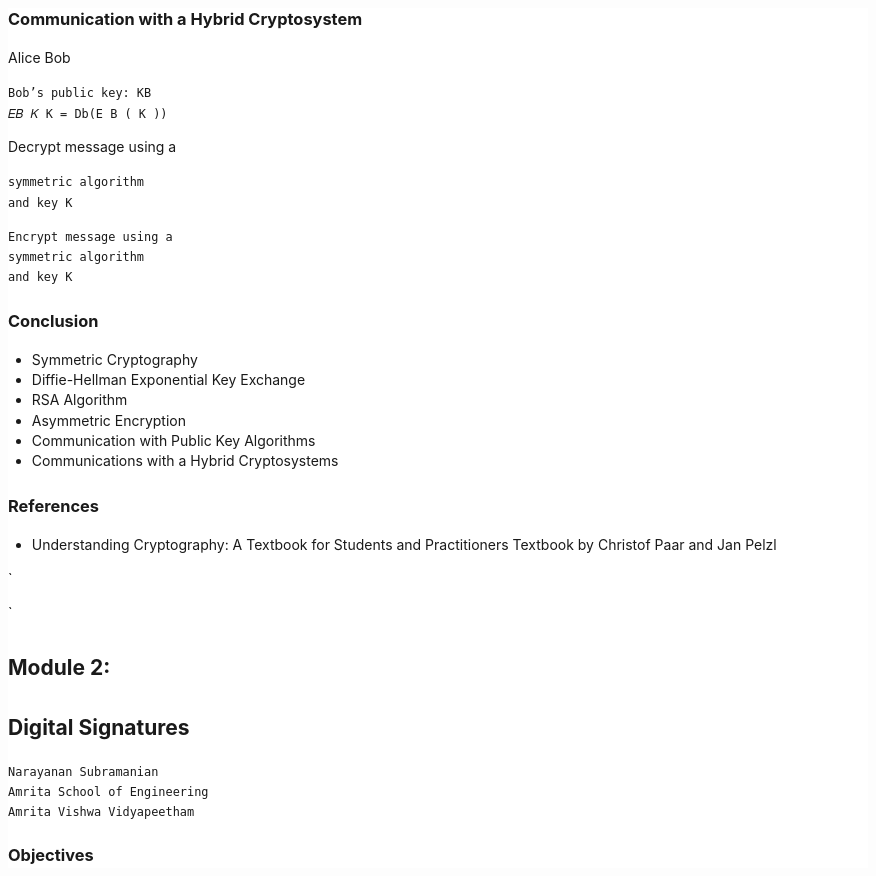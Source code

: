 ### Communication with a Hybrid Cryptosystem

Alice Bob

```
Bob’s public key: KB
𝐸𝐵 𝐾 K = Db(E B ( K ))
```
Decrypt message using a

```
symmetric algorithm
and key K
```
```
Encrypt message using a
symmetric algorithm
and key K
```

### Conclusion

- Symmetric Cryptography
- Diffie-Hellman Exponential Key
    Exchange
- RSA Algorithm
- Asymmetric Encryption
- Communication with Public
    Key Algorithms
- Communications with a Hybrid
    Cryptosystems


### References

- Understanding Cryptography: A Textbook for Students and
    Practitioners Textbook by Christof Paar and Jan Pelzl



`


`

## Module 2:

## Digital Signatures

```
Narayanan Subramanian
Amrita School of Engineering
Amrita Vishwa Vidyapeetham
```

### Objectives
